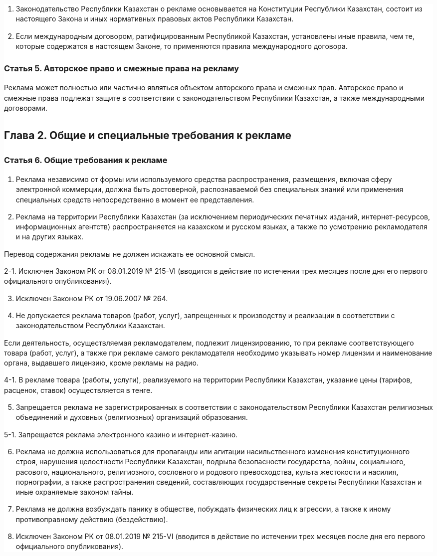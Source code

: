 1. Законодательство Республики Казахстан о рекламе основывается на Конституции Республики Казахстан, состоит из настоящего Закона и иных нормативных правовых актов Республики Казахстан.

2. Если международным договором, ратифицированным Республикой Казахстан, установлены иные правила, чем те, которые содержатся в настоящем Законе, то применяются правила международного договора.

### Статья 5. Авторское право и смежные права на рекламу

Реклама может полностью или частично являться объектом авторского права и смежных прав. Авторское право и смежные права подлежат защите в соответствии с законодательством Республики Казахстан, а также международными договорами.

## Глава 2. Общие и специальные требования к рекламе

### Статья 6. Общие требования к рекламе

1. Реклама независимо от формы или используемого средства распространения, размещения, включая сферу электронной коммерции, должна быть достоверной, распознаваемой без специальных знаний или применения специальных средств непосредственно в момент ее представления.

2. Реклама на территории Республики Казахстан (за исключением периодических печатных изданий, интернет-ресурсов, информационных агентств) распространяется на казахском и русском языках, а также по усмотрению рекламодателя и на других языках.

Перевод содержания рекламы не должен искажать ее основной смысл.

2-1. Исключен Законом РК от 08.01.2019 № 215-VІ (вводится в действие по истечении трех месяцев после дня его первого официального опубликования).

3. Исключен  Законом РК от 19.06.2007 № 264.

4. Не допускается реклама товаров (работ, услуг), запрещенных к производству и реализации в соответствии с законодательством Республики Казахстан.

Если деятельность, осуществляемая рекламодателем, подлежит лицензированию, то при рекламе соответствующего товара (работ, услуг), а также при рекламе самого рекламодателя необходимо указывать номер лицензии и наименование органа, выдавшего лицензию, кроме рекламы на радио.

4-1. В рекламе товара (работы, услуги), реализуемого на территории Республики Казахстан, указание цены (тарифов, расценок, ставок) осуществляется в тенге.

5. Запрещается реклама не зарегистрированных в соответствии с законодательством Республики Казахстан религиозных объединений и духовных (религиозных) организаций образования.

5-1. Запрещается реклама электронного казино и интернет-казино.

6. Реклама не должна использоваться для пропаганды или агитации насильственного изменения конституционного строя, нарушения целостности Республики Казахстан, подрыва безопасности государства, войны, социального, расового, национального, религиозного, сословного и родового превосходства, культа жестокости и насилия, порнографии, а также распространения сведений, составляющих государственные секреты Республики Казахстан и иные охраняемые законом тайны.

7. Реклама не должна возбуждать панику в обществе, побуждать физических лиц к агрессии, а также к иному противоправному действию (бездействию).

8. Исключен Законом РК от 08.01.2019 № 215-VІ (вводится в действие по истечении трех месяцев после дня его первого официального опубликования).
